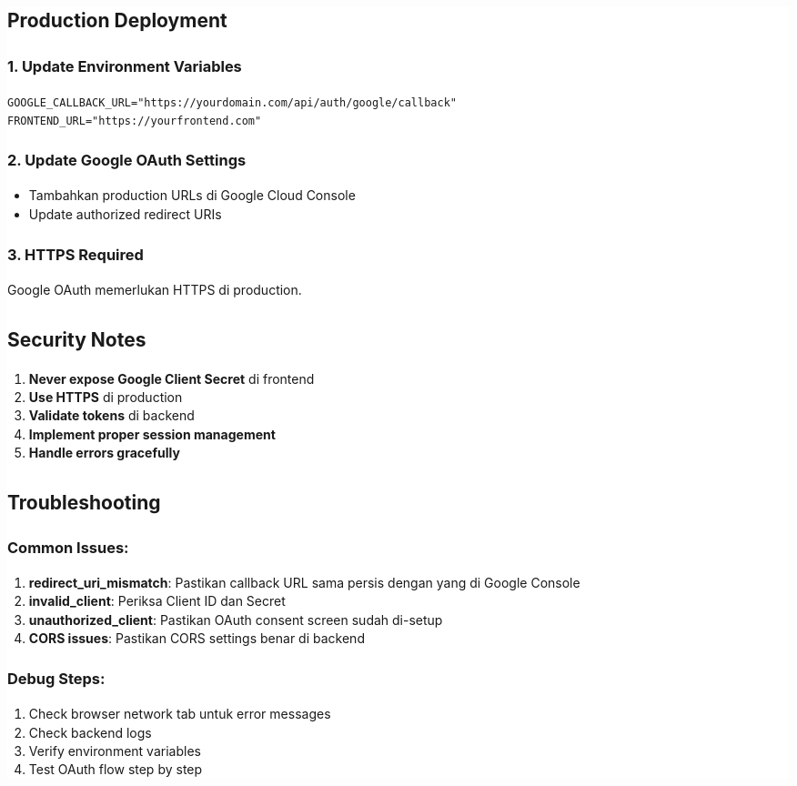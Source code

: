 ## Production Deployment

### 1. Update Environment Variables
```env
GOOGLE_CALLBACK_URL="https://yourdomain.com/api/auth/google/callback"
FRONTEND_URL="https://yourfrontend.com"
```

### 2. Update Google OAuth Settings
- Tambahkan production URLs di Google Cloud Console
- Update authorized redirect URIs

### 3. HTTPS Required
Google OAuth memerlukan HTTPS di production.

## Security Notes

1. **Never expose Google Client Secret** di frontend
2. **Use HTTPS** di production
3. **Validate tokens** di backend
4. **Implement proper session management**
5. **Handle errors gracefully**

## Troubleshooting

### Common Issues:
1. **redirect_uri_mismatch**: Pastikan callback URL sama persis dengan yang di Google Console
2. **invalid_client**: Periksa Client ID dan Secret
3. **unauthorized_client**: Pastikan OAuth consent screen sudah di-setup
4. **CORS issues**: Pastikan CORS settings benar di backend

### Debug Steps:
1. Check browser network tab untuk error messages
2. Check backend logs
3. Verify environment variables
4. Test OAuth flow step by step

